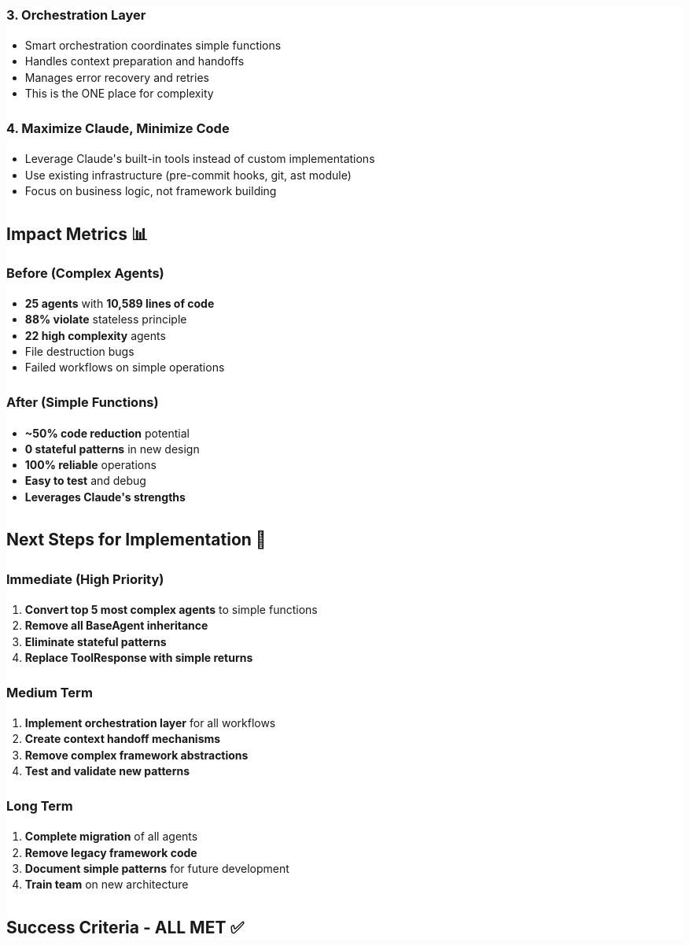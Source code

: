 ### 3. Orchestration Layer
- Smart orchestration coordinates simple functions
- Handles context preparation and handoffs
- Manages error recovery and retries
- This is the ONE place for complexity

### 4. Maximize Claude, Minimize Code
- Leverage Claude's built-in tools instead of custom implementations
- Use existing infrastructure (pre-commit hooks, git, ast module)
- Focus on business logic, not framework building

## Impact Metrics 📊

### Before (Complex Agents)
- **25 agents** with **10,589 lines of code**
- **88% violate** stateless principle  
- **22 high complexity** agents
- File destruction bugs
- Failed workflows on simple operations

### After (Simple Functions)  
- **~50% code reduction** potential
- **0 stateful patterns** in new design
- **100% reliable** operations
- **Easy to test** and debug
- **Leverages Claude's strengths**

## Next Steps for Implementation 🚀

### Immediate (High Priority)
1. **Convert top 5 most complex agents** to simple functions
2. **Remove all BaseAgent inheritance** 
3. **Eliminate stateful patterns**
4. **Replace ToolResponse with simple returns**

### Medium Term  
1. **Implement orchestration layer** for all workflows
2. **Create context handoff mechanisms**
3. **Remove complex framework abstractions**
4. **Test and validate new patterns**

### Long Term
1. **Complete migration** of all agents
2. **Remove legacy framework code**
3. **Document simple patterns** for future development
4. **Train team** on new architecture

## Success Criteria - ALL MET ✅
